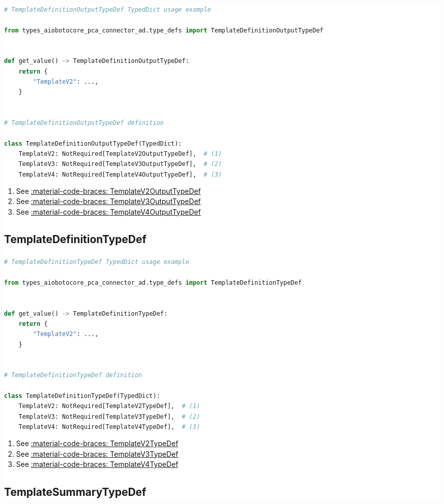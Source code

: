 ```python
# TemplateDefinitionOutputTypeDef TypedDict usage example

from types_aiobotocore_pca_connector_ad.type_defs import TemplateDefinitionOutputTypeDef


def get_value() -> TemplateDefinitionOutputTypeDef:
    return {
        "TemplateV2": ...,
    }


# TemplateDefinitionOutputTypeDef definition

class TemplateDefinitionOutputTypeDef(TypedDict):
    TemplateV2: NotRequired[TemplateV2OutputTypeDef],  # (1)
    TemplateV3: NotRequired[TemplateV3OutputTypeDef],  # (2)
    TemplateV4: NotRequired[TemplateV4OutputTypeDef],  # (3)
```

1. See [:material-code-braces: TemplateV2OutputTypeDef](./type_defs.md#templatev2outputtypedef)
2. See [:material-code-braces: TemplateV3OutputTypeDef](./type_defs.md#templatev3outputtypedef)
3. See [:material-code-braces: TemplateV4OutputTypeDef](./type_defs.md#templatev4outputtypedef)

## TemplateDefinitionTypeDef

```python
# TemplateDefinitionTypeDef TypedDict usage example

from types_aiobotocore_pca_connector_ad.type_defs import TemplateDefinitionTypeDef


def get_value() -> TemplateDefinitionTypeDef:
    return {
        "TemplateV2": ...,
    }


# TemplateDefinitionTypeDef definition

class TemplateDefinitionTypeDef(TypedDict):
    TemplateV2: NotRequired[TemplateV2TypeDef],  # (1)
    TemplateV3: NotRequired[TemplateV3TypeDef],  # (2)
    TemplateV4: NotRequired[TemplateV4TypeDef],  # (3)
```

1. See [:material-code-braces: TemplateV2TypeDef](./type_defs.md#templatev2typedef)
2. See [:material-code-braces: TemplateV3TypeDef](./type_defs.md#templatev3typedef)
3. See [:material-code-braces: TemplateV4TypeDef](./type_defs.md#templatev4typedef)

## TemplateSummaryTypeDef
